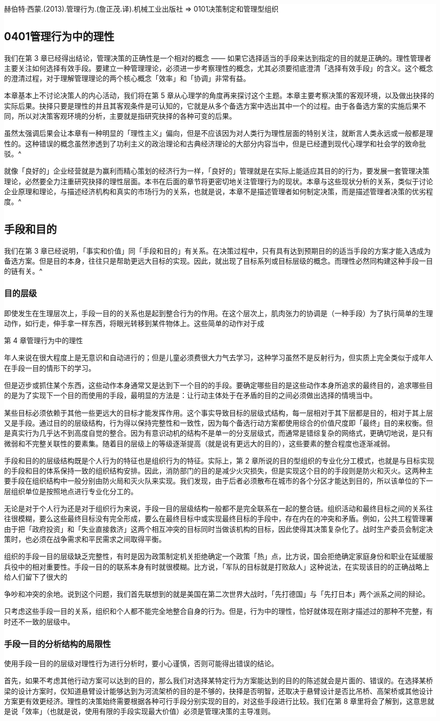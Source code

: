 赫伯特·西蒙.(2013).管理行为.(詹正茂.译).机械工业出版社 => 0101决策制定和管理型组织

## 0401管理行为中的理性

我们在第 3 章已经得出结论，管理决策的正确性是一个相对的概念 —— 如果它选择适当的手段来达到指定的目的就是正确的。理性管理者主要关注如何选择有效手段。要建立一种管理理论，必须进一步考察理性的概念，尤其必须要彻底澄清「选择有效手段」的含义。这个概念的澄清过程，对于理解管理理论的两个核心概念「效率」和「协调」非常有益。

本章基本上不讨论决策人的内心活动，我们将在第 5 章从心理学的角度再来探讨这个主题。本章主要考察决策的客观环境，以及做出抉择的实际后果。抉择只要是理性的并且其客观条件是可认知的，它就是从多个备选方案中选出其中一个的过程。由于各备选方案的实施后果不同，所以对决策客观环境的分析，主要就是指研究抉择的各种可变的后果。

虽然太强调后果会让本章有一种明显的「理性主义」偏向，但是不应该因为对人类行为理性层面的特别关注，就断言人类永远或一般都是理性的。这种错误的概念虽然渗透到了功利主义的政治理论和古典经济理论的大部分内容当中，但是已经遭到现代心理学和社会学的致命批驳。^

就像「良好的」企业经营就是为赢利而精心策划的经济行为一样，「良好的」管理就是在实际上能适应其目的的行为，要发展一套管理决策理论，必然要全力注重研究抉择的理性层面。本书在后面的章节将更密切地关注管理行为的现状。本章与这些现状分析的关系，类似于讨论企业原理和理论，与描述经济机构和真实的市场行为的关系，也就是说，本章不是描述管理者如何制定决策，而是描述管理者决策的优劣程度。^

## 手段和目的

我们在第 3 章已经说明，「事实和价值」同「手段和目的」有关系。在决策过程中，只有具有达到预期目的的适当手段的方案才能入选成为备选方案。但是目的本身，往往只是帮助更远大目标的实现。因此，就出现了目标系列或目标层级的概念。而理性必然同构建这种手段一目的链有关。^

### 目的层级

即使发生在生理层次上，手段一目的的关系也是起到整合行为的作用。在这个层次上，肌肉张力的协调是（一种手段）为了执行简单的生理动作，如行走，伸手拿一样东西，将眼光转移到某件物体上。这些简单的动作对于成

第 4 章管理行为中的理性

年人来说在很大程度上是无意识和自动进行的；但是儿童必须费很大力气去学习，这种学习虽然不是反射行为，但实质上完全类似于成年人在手段一目的情形下的学习。

但是迈步或抓住某个东西，这些动作本身通常又是达到下一个目的的手段。要确定哪些目的是这些动作本身所追求的最终目的，追求哪些目的是为了实现下一个目的而使用的手段，最明显的方法是：让行动主体处于在矛盾的目的之间必须做出选择的情境当中。

某些目标必须依赖于其他一些更远大的目标才能发挥作用。这个事实导致目标的层级式结构，每一层相对于其下层都是目的，相对于其上层又是手段。通过目的的层级结构，行为得以保持完整性和一致性，因为每个备选行动方案都使用综合的价值尺度即「最终」目的来权衡。但是真实行为几乎达不到高度自觉的整合。因为有意识动机的结构不是单一的分支层级式，而通常是错综复杂的网络式，更确切地说，是只有微弱和不完整关联性的要素集。随着目的层级上的等级逐渐提高（就是说有更远大的目的），这些要素的整合程度也逐渐减弱。

手段和目的的层级结构既是个人行为的特征也是组织行为的特征。实际上，第 2 章所说的目的型组织的专业化分工模式，也就是与目标实现的手段和目的体系保持一致的组织结构安排。因此，消防部门的目的是减少火灾损失，但是实现这个目的的手段则是防火和灭火。这两种主要手段在组织结构中一般分别由防火局和灭火队来实现。我们发现，由于后者必须散布在城市的各个分区才能达到目的，所以该单位的下一层组织单位是按照地点进行专业化分工的。

无论是对于个人行为还是对于组织行为来说，手段一目的层级结构一般都不是完全联系在一起的整合链。组织活动和最终目标之间的关系往往很模糊，要么这些最终目标没有完全形成，要么在最终目标中或实现最终目标的手段中，存在内在的冲突和矛盾。例如，公共工程管理署由于把「政府投资」和「失业直接救济」这两个相互冲突的目标同时当做该机构的目标，因此使得其决策复杂化了。战时生产委员会制定决策时，也必须在战争需求和平民需求之间取得平衡。

组织的手段一目的层级缺乏完整性，有时是因为政策制定机关拒绝确定一个政策「热」点，比方说，国会拒绝确定家庭身份和职业在延缓服兵役中的相对重要性。手段一目的的联系本身有时就很模糊。比方说，「军队的目标就是打败敌人」这种说法，在实现该目的的正确战略上给人们留下了很大的

争吵和冲突的余地。说到这个问题，我们首先联想到的就是美国在第二次世界大战时，「先打德国」与「先打日本」两个派系之间的辩论。

只考虑这些手段一目的关系，组织和个人都不能完全地整合自身的行为。但是，行为中的理性，恰好就体现在刚才描述过的那种不完整，有时还不一致的层级中。

### 手段一目的分析结构的局限性

使用手段一目的的层级对理性行为进行分析时，要小心谨慎，否则可能得出错误的结论。

首先，如果不考虑其他行动方案可以达到的目的，那么我们对选择某特定行为方案能达到的目的的陈述就会是片面的、错误的。在选择某桥梁的设计方案时，仅知道悬臂设计能够达到为河流架桥的目的是不够的，抉择是否明智，还取决于悬臂设计是否比吊桥、高架桥或其他设计方案更有效更经济。理性的决策始终需要根据各种可行手段分别实现的目的，对这些手段进行比较。我们在第 8 章里将会了解到，这意思就是说「效率」（也就是说，使用有限的手段实现最大价值）必须是管理决策的主导准则。
